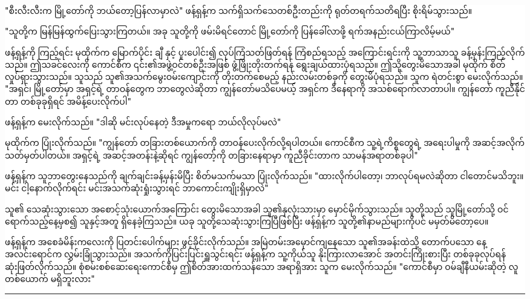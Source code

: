 "စီးလီးလီးက မြို့တော်ကို ဘယ်တော့ပြန်လာမှာလဲ" ဖန့်ရှန့်က သက်ရှိသက်သေတစ်ဦးတည်းကို ရုတ်တရက်သတိရပြီး စိုးရိမ်သွားသည်။

"သူတို့က မြန်မြန်ထွက်ပြေးသွားကြတယ်။ အခု သူတို့ကို ဖမ်းမိရင်တောင် မြို့တော်ကို ပြန်ခေါ်လာဖို့ ရက်အနည်းငယ်ကြာလိမ့်မယ်"

ဖန့်ရှန့်ကို ကြည့်ရင်း မုထိုက်က မြောက်ပိုင်း ချီ နှင့် ပူးပေါင်း၍ လုပ်ကြံသတ်ဖြတ်ရန် ကြံစည်ရသည့် အကြောင်းရင်းကို သူ့ဘာသာသူ ခန့်မှန်းကြည့်လိုက်သည်။ ဤသခင်လေးကို ကောင်စီက ၎င်း၏အဖွဲ့ဝင်တစ်ဦးအဖြစ် ဖွံ့ဖြိုးတိုးတက်ရန် ရွေးချယ်ထားပုံရသည်။ ဤသို့တွေးမိသောအခါ မုထိုက် စိတ်လှုပ်ရှားသွားသည်။ သူသည် သူ၏အသက်မွေးဝမ်းကျောင်းကို တိုးတက်စေမည့် နည်းလမ်းတစ်ခုကို တွေးမိပုံရသည်။ သူက ရဲတင်းစွာ မေးလိုက်သည်။ "အရှင်၊ မြို့တော်မှာ အရှင့်ရဲ့ တာဝန်တွေက ဘာတွေလဲဆိုတာ ကျွန်တော်မသိပေမယ့် အရှင်က ဒီနေရာကို အသစ်ရောက်လာတာပါ။ ကျွန်တော် ကူညီနိုင်တာ တစ်ခုခုရှိရင် အမိန့်ပေးလိုက်ပါ"

ဖန့်ရှန့်က မေးလိုက်သည်။ "ဒါဆို မင်းလုပ်နေတဲ့ ဒီအမှုကရော ဘယ်လိုလုပ်မလဲ"

မုထိုက်က ပြုံးလိုက်သည်။ "ကျွန်တော် တခြားတစ်ယောက်ကို တာဝန်ပေးလိုက်လို့ရပါတယ်။ ကောင်စီက သူ့ရဲ့ကိစ္စတွေရဲ့ အရေးပါမှုကို အဆင့်အလိုက် သတ်မှတ်ပါတယ်။ အရှင့်ရဲ့ အဆင့်အတန်းနဲ့ဆိုရင် ကျွန်တော့်ကို တခြားနေရာမှာ ကူညီခိုင်းတာက သာမန်အရာတစ်ခုပါ"

ဖန့်ရှန့်က သူဘာတွေးနေသည်ကို ချက်ချင်းခန့်မှန်းမိပြီး စိတ်မသက်မသာ ပြုံးလိုက်သည်။ "ထားလိုက်ပါတော့၊ ဘာလုပ်ရမလဲဆိုတာ ငါတောင်မသိဘူး။ မင်း ငါ့နောက်လိုက်ရင်း မင်းအသက်ဆုံးရှုံးသွားရင် ဘာကောင်းကျိုးရှိမှာလဲ"

သူ၏ သေဆုံးသွားသော အစောင့်သုံးယောက်အကြောင်း တွေးမိသောအခါ သူ၏နှလုံးသားမှာ မှောင်မိုက်သွားသည်။ သူတို့သည် သူမြို့တော်သို့ ဝင်ရောက်သည့်နေ့မှစ၍ သူနှင့်အတူ ရှိနေခဲ့ကြသည်။ ယခု သူတို့သေဆုံးသွားကြပြီဖြစ်ပြီး ဖန့်ရှန့်က သူတို့၏နာမည်များကိုပင် မမှတ်မိတော့ပေ။

ဖန့်ရှန့်က အစေခံမိန်းကလေးကို ပြတင်းပေါက်များ ဖွင့်ခိုင်းလိုက်သည်။ အမြဲတမ်းအမှောင်ကျနေသော သူ၏အခန်းထဲသို့ တောက်ပသော နေ့အလင်းရောင်က လွှမ်းခြုံသွားသည်။ အသက်ကိုပြင်းပြင်းရှူသွင်းရင်း ဖန့်ရှန့်က သူ့ကိုယ်သူ နိုးကြားလာအောင် အတင်းကြိုးစားပြီး တစ်ခုခုလုပ်ရန် ဆုံးဖြတ်လိုက်သည်။ စုံစမ်းစစ်ဆေးရေးကောင်စီမှ ဤစိတ်အားထက်သန်သော အရာရှိအား သူက မေးလိုက်သည်။ "ကောင်စီမှာ ဝမ်ချီနီယမ်းဆိုတဲ့ လူတစ်ယောက် မရှိဘူးလား"

---
